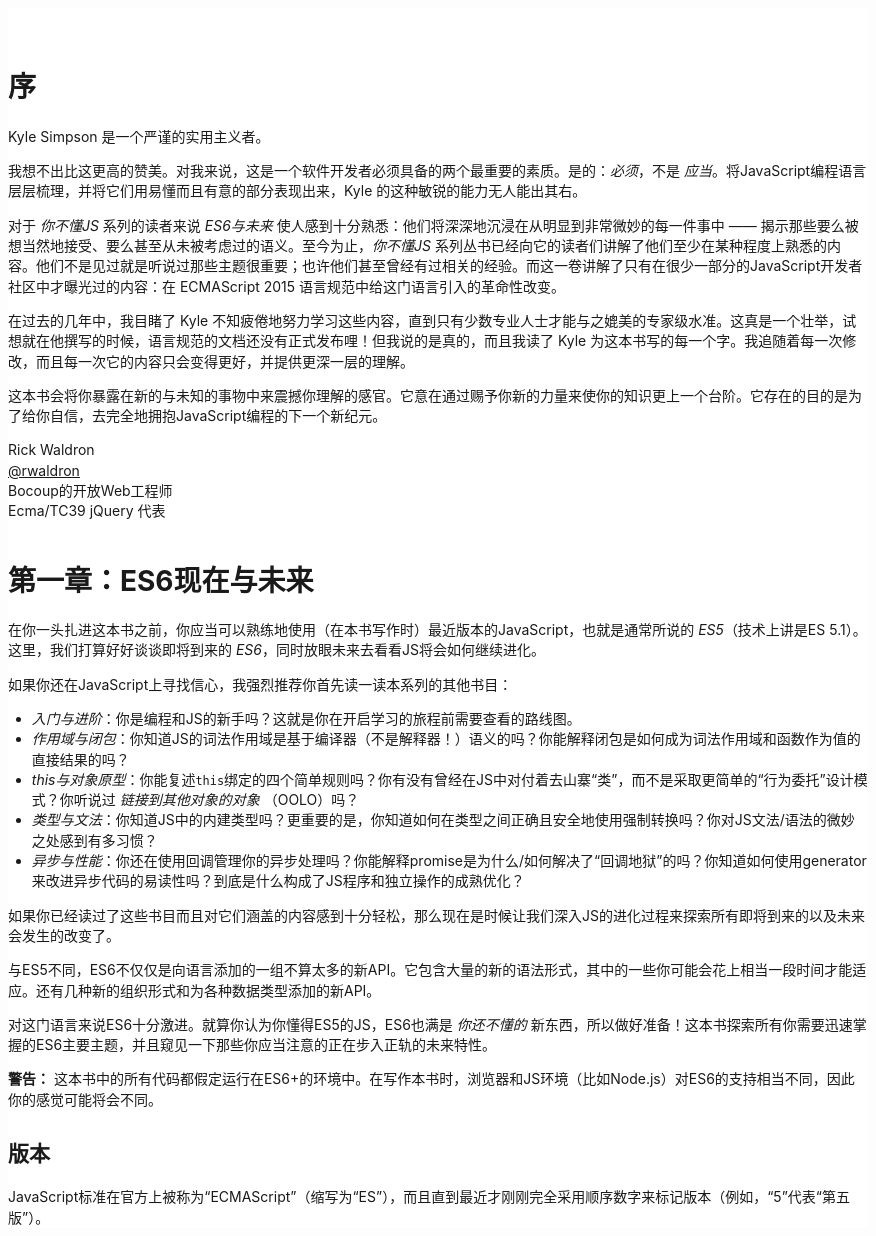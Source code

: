 &nbsp;
&nbsp;
&nbsp;
# 序

Kyle Simpson 是一个严谨的实用主义者。

我想不出比这更高的赞美。对我来说，这是一个软件开发者必须具备的两个最重要的素质。是的：*必须*，不是 *应当*。将JavaScript编程语言层层梳理，并将它们用易懂而且有意的部分表现出来，Kyle 的这种敏锐的能力无人能出其右。

对于 *你不懂JS* 系列的读者来说 *ES6与未来* 使人感到十分熟悉：他们将深深地沉浸在从明显到非常微妙的每一件事中 —— 揭示那些要么被想当然地接受、要么甚至从未被考虑过的语义。至今为止，*你不懂JS* 系列丛书已经向它的读者们讲解了他们至少在某种程度上熟悉的内容。他们不是见过就是听说过那些主题很重要；也许他们甚至曾经有过相关的经验。而这一卷讲解了只有在很少一部分的JavaScript开发者社区中才曝光过的内容：在 ECMAScript 2015 语言规范中给这门语言引入的革命性改变。

在过去的几年中，我目睹了 Kyle 不知疲倦地努力学习这些内容，直到只有少数专业人士才能与之媲美的专家级水准。这真是一个壮举，试想就在他撰写的时候，语言规范的文档还没有正式发布哩！但我说的是真的，而且我读了 Kyle 为这本书写的每一个字。我追随着每一次修改，而且每一次它的内容只会变得更好，并提供更深一层的理解。

这本书会将你暴露在新的与未知的事物中来震撼你理解的感官。它意在通过赐予你新的力量来使你的知识更上一个台阶。它存在的目的是为了给你自信，去完全地拥抱JavaScript编程的下一个新纪元。

Rick Waldron<br>
[@rwaldron](http://twitter.com/rwaldron)<br>
Bocoup的开放Web工程师<br>
Ecma/TC39 jQuery 代表
&nbsp;
&nbsp;
&nbsp;
# 第一章：ES6现在与未来

在你一头扎进这本书之前，你应当可以熟练地使用（在本书写作时）最近版本的JavaScript，也就是通常所说的 *ES5*（技术上讲是ES 5.1）。这里，我们打算好好谈谈即将到来的 *ES6*，同时放眼未来去看看JS将会如何继续进化。

如果你还在JavaScript上寻找信心，我强烈推荐你首先读一读本系列的其他书目：

* *入门与进阶*：你是编程和JS的新手吗？这就是你在开启学习的旅程前需要查看的路线图。
* *作用域与闭包*：你知道JS的词法作用域是基于编译器（不是解释器！）语义的吗？你能解释闭包是如何成为词法作用域和函数作为值的直接结果的吗？
* *this与对象原型*：你能复述`this`绑定的四个简单规则吗？你有没有曾经在JS中对付着去山寨“类”，而不是采取更简单的“行为委托”设计模式？你听说过 *链接到其他对象的对象* （OOLO）吗？
* *类型与文法*：你知道JS中的内建类型吗？更重要的是，你知道如何在类型之间正确且安全地使用强制转换吗？你对JS文法/语法的微妙之处感到有多习惯？
* *异步与性能*：你还在使用回调管理你的异步处理吗？你能解释promise是为什么/如何解决了“回调地狱”的吗？你知道如何使用generator来改进异步代码的易读性吗？到底是什么构成了JS程序和独立操作的成熟优化？

如果你已经读过了这些书目而且对它们涵盖的内容感到十分轻松，那么现在是时候让我们深入JS的进化过程来探索所有即将到来的以及未来会发生的改变了。

与ES5不同，ES6不仅仅是向语言添加的一组不算太多的新API。它包含大量的新的语法形式，其中的一些你可能会花上相当一段时间才能适应。还有几种新的组织形式和为各种数据类型添加的新API。

对这门语言来说ES6十分激进。就算你认为你懂得ES5的JS，ES6也满是 *你还不懂的* 新东西，所以做好准备！这本书探索所有你需要迅速掌握的ES6主要主题，并且窥见一下那些你应当注意的正在步入正轨的未来特性。

**警告：** 这本书中的所有代码都假定运行在ES6+的环境中。在写作本书时，浏览器和JS环境（比如Node.js）对ES6的支持相当不同，因此你的感觉可能将会不同。

## 版本

JavaScript标准在官方上被称为“ECMAScript”（缩写为“ES”），而且直到最近才刚刚完全采用顺序数字来标记版本（例如，“5”代表“第五版”）。
